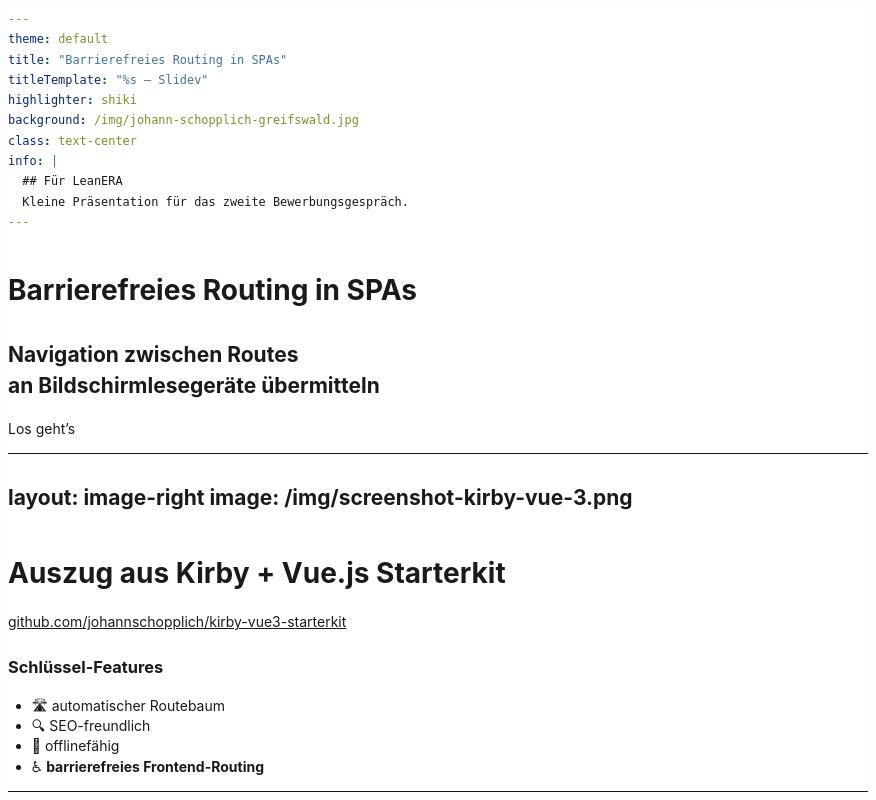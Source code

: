 ```yaml
---
theme: default
title: "Barrierefreies Routing in SPAs"
titleTemplate: "%s – Slidev"
highlighter: shiki
background: /img/johann-schopplich-greifswald.jpg
class: text-center
info: |
  ## Für LeanERA
  Kleine Präsentation für das zweite Bewerbungsgespräch.
---
```


# Barrierefreies Routing in SPAs

## Navigation zwischen Routes<br>an Bildschirmlesegeräte übermitteln

<div class="pt-12">
  <span @click="$slidev.nav.next" class="px-2 p-1 rounded cursor-pointer" hover="bg-white bg-opacity-10">
    Los geht’s <uim-arrow-circle-right class="inline mb-0.1em" />
  </span>
</div>

---
layout: image-right
image: /img/screenshot-kirby-vue-3.png
---

# Auszug aus Kirby + Vue.js Starterkit

[github.com/johannschopplich/kirby-vue3-starterkit](https://github.com/johannschopplich/kirby-vue3-starterkit)

### Schlüssel-Features

<v-clicks>

- 🛣 automatischer Routebaum
- 🔍 SEO-freundlich
- 🚝 offlinefähig
- ♿ **barrierefreies Frontend-Routing**

</v-clicks>

<a href="https://kirby-vue3-starterkit.jhnn.dev" target="_blank"
  class="abs-bl m-11 text-xl icon-btn opacity-50 !border-none !hover:text-white">
  <carbon-launch />
</a>

---